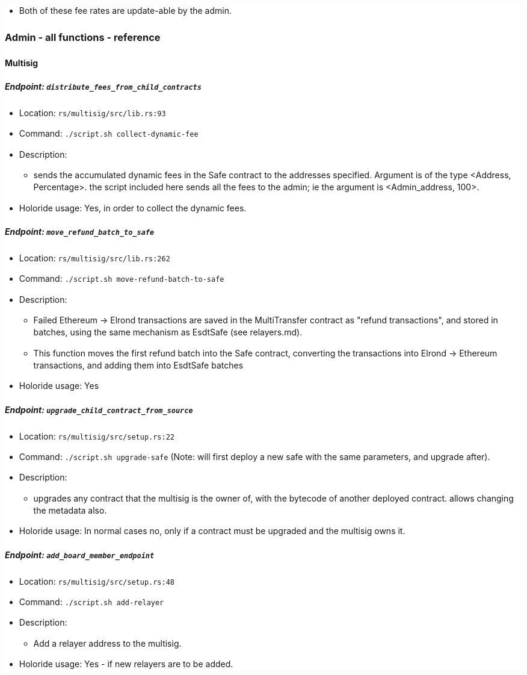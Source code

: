 - Both of these fee rates are update-able by the admin.

### Admin - all functions - reference

#### Multisig

   ##### Endpoint: `distribute_fees_from_child_contracts`
        
   - Location: `rs/multisig/src/lib.rs:93`

   - Command: `./script.sh collect-dynamic-fee`

   - Description: 

       - sends the accumulated dynamic fees in the Safe contract to the addresses specified. Argument is of the type <Address, Percentage>. the script included here sends all the fees to the admin; ie the argument is <Admin_address, 100>.

   - Holoride usage: Yes, in order to collect the dynamic fees.
    
   ##### Endpoint: `move_refund_batch_to_safe`

   - Location: `rs/multisig/src/lib.rs:262`

   - Command: `./script.sh move-refund-batch-to-safe`

   - Description:

       - Failed Ethereum -> Elrond transactions are saved in the MultiTransfer contract as "refund transactions", and stored in batches, using the same mechanism as EsdtSafe (see relayers.md).

       - This function moves the first refund batch into the Safe contract, converting the transactions into Elrond -> Ethereum transactions, and adding them into EsdtSafe batches

   - Holoride usage: Yes

   ##### Endpoint: `upgrade_child_contract_from_source`

   - Location: `rs/multisig/src/setup.rs:22`

   - Command: `./script.sh upgrade-safe` (Note: will first deploy a new safe with the same parameters, and upgrade after).
        
   - Description:

       - upgrades any contract that the multisig is the owner of, with the bytecode of another deployed contract. allows changing the metadata also.

   - Holoride usage: In normal cases no, only if a contract must be upgraded and the multisig owns it.

   ##### Endpoint: `add_board_member_endpoint`

   - Location: `rs/multisig/src/setup.rs:48`

   - Command: `./script.sh add-relayer`

   - Description:

       - Add a relayer address to the multisig.

   - Holoride usage: Yes - if new relayers are to be added.

